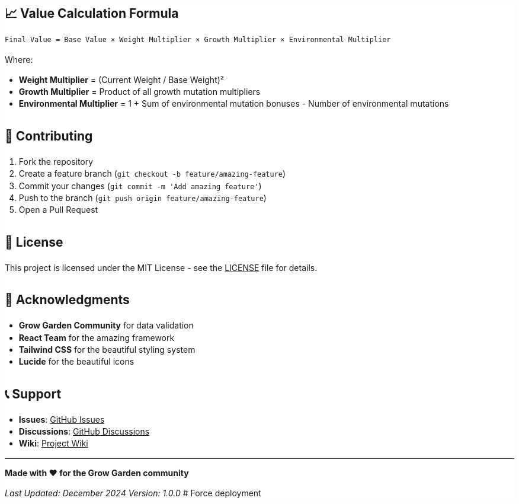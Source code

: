 ## 📈 Value Calculation Formula

```
Final Value = Base Value × Weight Multiplier × Growth Multiplier × Environmental Multiplier
```

Where:
- **Weight Multiplier** = (Current Weight / Base Weight)²
- **Growth Multiplier** = Product of all growth mutation multipliers
- **Environmental Multiplier** = 1 + Sum of environmental mutation bonuses - Number of environmental mutations

## 🤝 Contributing

1. Fork the repository
2. Create a feature branch (`git checkout -b feature/amazing-feature`)
3. Commit your changes (`git commit -m 'Add amazing feature'`)
4. Push to the branch (`git push origin feature/amazing-feature`)
5. Open a Pull Request

## 📝 License

This project is licensed under the MIT License - see the [LICENSE](LICENSE) file for details.

## 🙏 Acknowledgments

- **Grow Garden Community** for data validation
- **React Team** for the amazing framework
- **Tailwind CSS** for the beautiful styling system
- **Lucide** for the beautiful icons

## 📞 Support

- **Issues**: [GitHub Issues](https://github.com/yourusername/gag-calculator/issues)
- **Discussions**: [GitHub Discussions](https://github.com/yourusername/gag-calculator/discussions)
- **Wiki**: [Project Wiki](https://github.com/yourusername/gag-calculator/wiki)

---

**Made with ❤️ for the Grow Garden community**

*Last Updated: December 2024*
*Version: 1.0.0* # Force deployment
